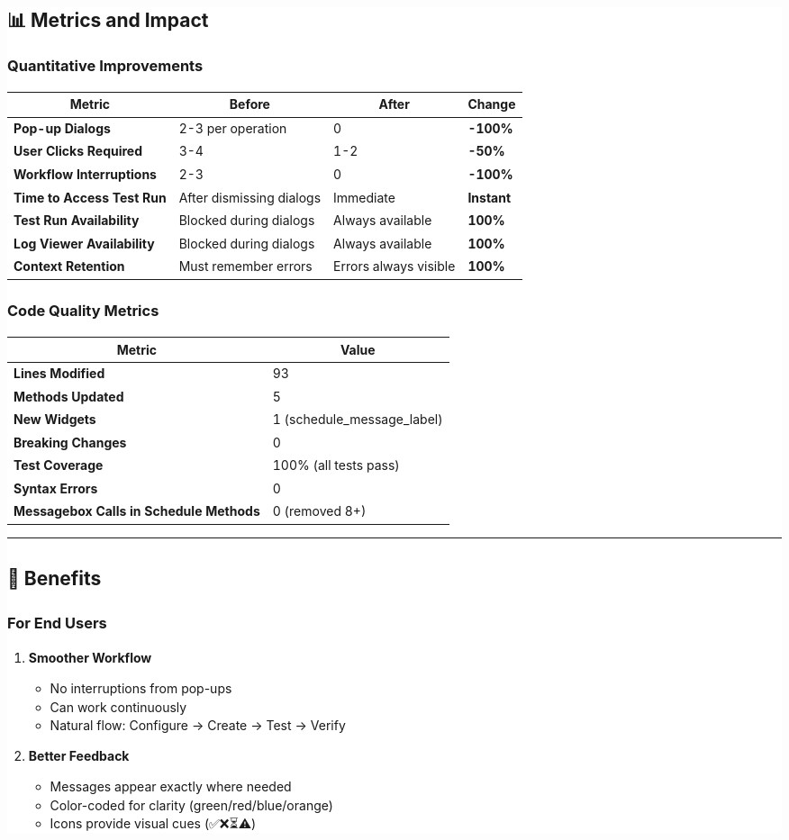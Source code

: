 
## 📊 Metrics and Impact

### Quantitative Improvements

| Metric | Before | After | Change |
|--------|--------|-------|--------|
| **Pop-up Dialogs** | 2-3 per operation | 0 | **-100%** |
| **User Clicks Required** | 3-4 | 1-2 | **-50%** |
| **Workflow Interruptions** | 2-3 | 0 | **-100%** |
| **Time to Access Test Run** | After dismissing dialogs | Immediate | **Instant** |
| **Test Run Availability** | Blocked during dialogs | Always available | **100%** |
| **Log Viewer Availability** | Blocked during dialogs | Always available | **100%** |
| **Context Retention** | Must remember errors | Errors always visible | **100%** |

### Code Quality Metrics

| Metric | Value |
|--------|-------|
| **Lines Modified** | 93 |
| **Methods Updated** | 5 |
| **New Widgets** | 1 (schedule_message_label) |
| **Breaking Changes** | 0 |
| **Test Coverage** | 100% (all tests pass) |
| **Syntax Errors** | 0 |
| **Messagebox Calls in Schedule Methods** | 0 (removed 8+) |

---

## 🎁 Benefits

### For End Users

1. **Smoother Workflow**
   - No interruptions from pop-ups
   - Can work continuously
   - Natural flow: Configure → Create → Test → Verify

2. **Better Feedback**
   - Messages appear exactly where needed
   - Color-coded for clarity (green/red/blue/orange)
   - Icons provide visual cues (✅❌⏳⚠️)
